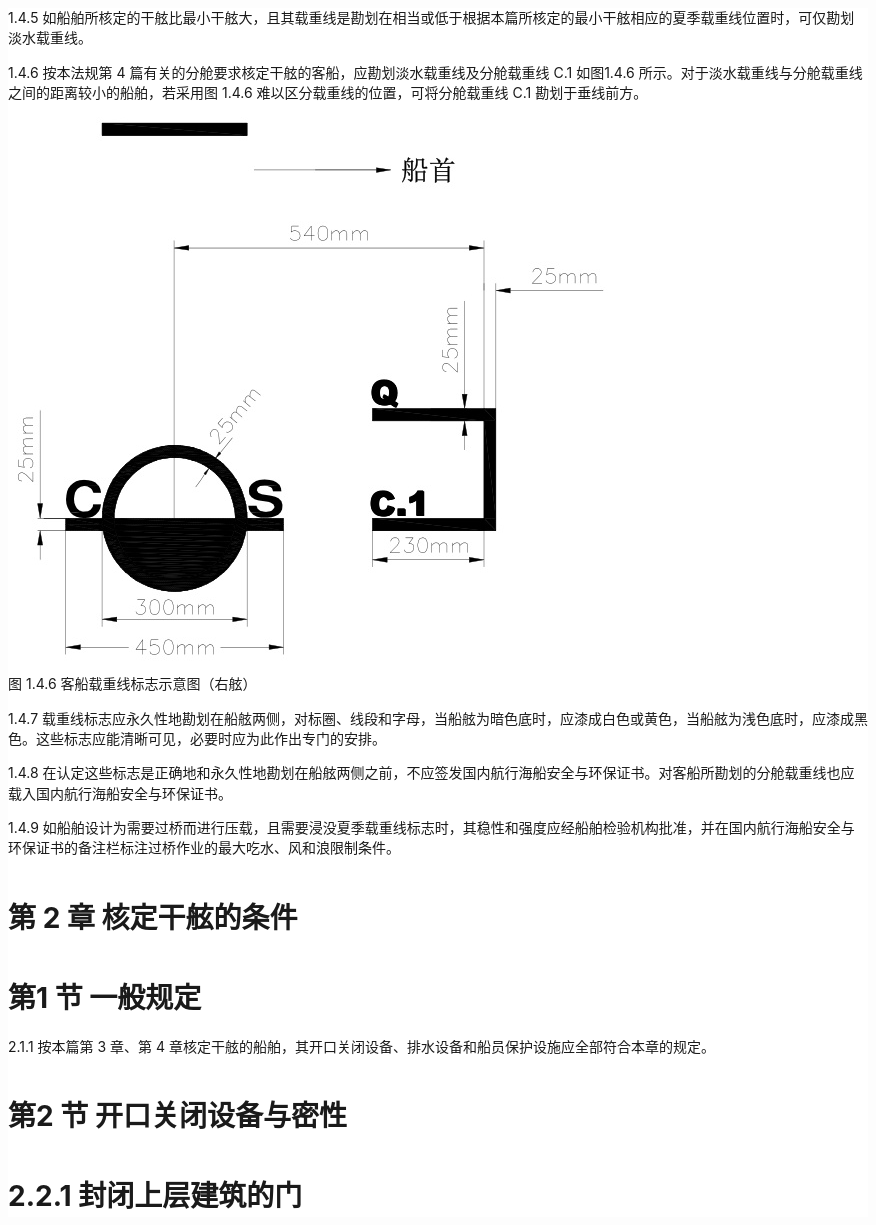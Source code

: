 1.4.5 如船舶所核定的干舷比最小干舷大，且其载重线是勘划在相当或低于根据本篇所核定的最小干舷相应的夏季载重线位置时，可仅勘划淡水载重线。  

1.4.6 按本法规第 4 篇有关的分舱要求核定干舷的客船，应勘划淡水载重线及分舱载重线 C.1 如图1.4.6 所示。对于淡水载重线与分舱载重线之间的距离较小的船舶，若采用图 1.4.6 难以区分载重线的位置，可将分舱载重线 C.1 勘划于垂线前方。  

![](images/093edc7a6f7c9e6865be428da8657620a147d951aabc6e288ea3407563fb97dc.jpg)  
图 1.4.6 客船载重线标志示意图（右舷）  

1.4.7 载重线标志应永久性地勘划在船舷两侧，对标圈、线段和字母，当船舷为暗色底时，应漆成白色或黄色，当船舷为浅色底时，应漆成黑色。这些标志应能清晰可见，必要时应为此作出专门的安排。  

1.4.8 在认定这些标志是正确地和永久性地勘划在船舷两侧之前，不应签发国内航行海船安全与环保证书。对客船所勘划的分舱载重线也应载入国内航行海船安全与环保证书。  

1.4.9 如船舶设计为需要过桥而进行压载，且需要浸没夏季载重线标志时，其稳性和强度应经船舶检验机构批准，并在国内航行海船安全与环保证书的备注栏标注过桥作业的最大吃水、风和浪限制条件。  

# 第 2 章 核定干舷的条件  

# 第1 节 一般规定  

2.1.1 按本篇第 3 章、第 4 章核定干舷的船舶，其开口关闭设备、排水设备和船员保护设施应全部符合本章的规定。  

# 第2 节 开口关闭设备与密性  

# 2.2.1 封闭上层建筑的门  
